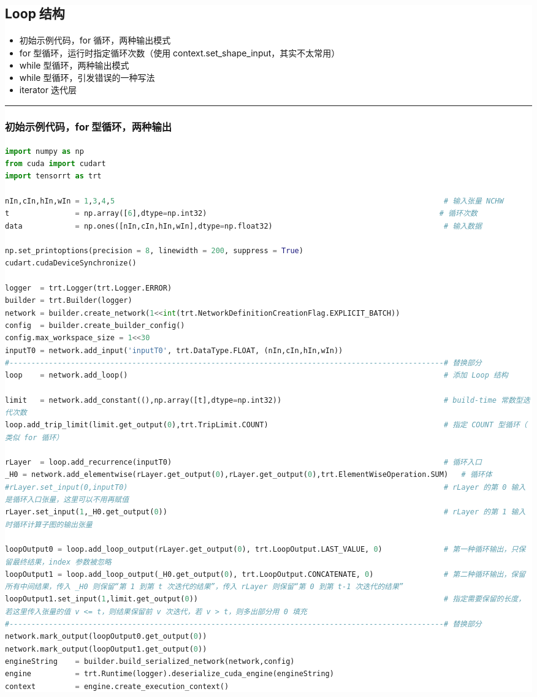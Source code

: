 ## Loop 结构
+ 初始示例代码，for 循环，两种输出模式
+ for 型循环，运行时指定循环次数（使用 context.set_shape_input，其实不太常用）
+ while 型循环，两种输出模式
+ while 型循环，引发错误的一种写法
+ iterator 迭代层

---
### 初始示例代码，for 型循环，两种输出
```python
import numpy as np
from cuda import cudart
import tensorrt as trt

nIn,cIn,hIn,wIn = 1,3,4,5                                                                           # 输入张量 NCHW
t               = np.array([6],dtype=np.int32)                                                     # 循环次数
data            = np.ones([nIn,cIn,hIn,wIn],dtype=np.float32)                                       # 输入数据

np.set_printoptions(precision = 8, linewidth = 200, suppress = True)
cudart.cudaDeviceSynchronize()

logger  = trt.Logger(trt.Logger.ERROR)
builder = trt.Builder(logger)
network = builder.create_network(1<<int(trt.NetworkDefinitionCreationFlag.EXPLICIT_BATCH))
config  = builder.create_builder_config()
config.max_workspace_size = 1<<30
inputT0 = network.add_input('inputT0', trt.DataType.FLOAT, (nIn,cIn,hIn,wIn))
#---------------------------------------------------------------------------------------------------# 替换部分
loop    = network.add_loop()                                                                        # 添加 Loop 结构

limit   = network.add_constant((),np.array([t],dtype=np.int32))                                     # build-time 常数型迭代次数
loop.add_trip_limit(limit.get_output(0),trt.TripLimit.COUNT)                                        # 指定 COUNT 型循环（ 类似 for 循环）

rLayer  = loop.add_recurrence(inputT0)                                                              # 循环入口
_H0 = network.add_elementwise(rLayer.get_output(0),rLayer.get_output(0),trt.ElementWiseOperation.SUM)   # 循环体
#rLayer.set_input(0,inputT0)                                                                        # rLayer 的第 0 输入是循环入口张量，这里可以不用再赋值
rLayer.set_input(1,_H0.get_output(0))                                                               # rLayer 的第 1 输入时循环计算子图的输出张量

loopOutput0 = loop.add_loop_output(rLayer.get_output(0), trt.LoopOutput.LAST_VALUE, 0)              # 第一种循环输出，只保留最终结果，index 参数被忽略
loopOutput1 = loop.add_loop_output(_H0.get_output(0), trt.LoopOutput.CONCATENATE, 0)                # 第二种循环输出，保留所有中间结果，传入 _H0 则保留“第 1 到第 t 次迭代的结果”，传入 rLayer 则保留“第 0 到第 t-1 次迭代的结果”
loopOutput1.set_input(1,limit.get_output(0))                                                        # 指定需要保留的长度，若这里传入张量的值 v <= t，则结果保留前 v 次迭代，若 v > t，则多出部分用 0 填充
#---------------------------------------------------------------------------------------------------# 替换部分
network.mark_output(loopOutput0.get_output(0))
network.mark_output(loopOutput1.get_output(0))
engineString    = builder.build_serialized_network(network,config)
engine          = trt.Runtime(logger).deserialize_cuda_engine(engineString)
context         = engine.create_execution_context()
```